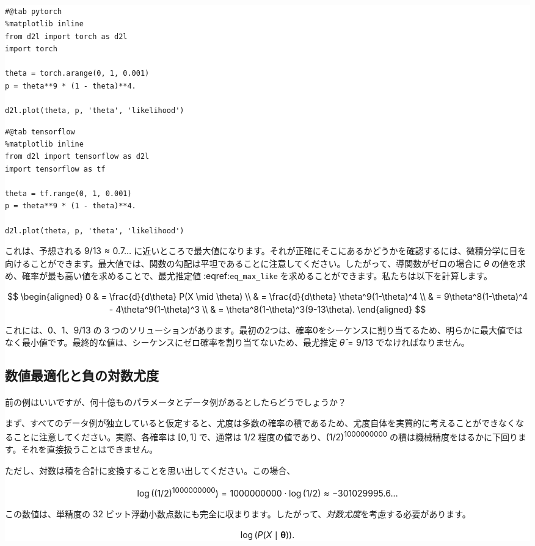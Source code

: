 ```{.python .input}
#@tab pytorch
%matplotlib inline
from d2l import torch as d2l
import torch

theta = torch.arange(0, 1, 0.001)
p = theta**9 * (1 - theta)**4.

d2l.plot(theta, p, 'theta', 'likelihood')
```

```{.python .input}
#@tab tensorflow
%matplotlib inline
from d2l import tensorflow as d2l
import tensorflow as tf

theta = tf.range(0, 1, 0.001)
p = theta**9 * (1 - theta)**4.

d2l.plot(theta, p, 'theta', 'likelihood')
```

これは、予想される $9/13 \approx 0.7\ldots$ に近いところで最大値になります。それが正確にそこにあるかどうかを確認するには、微積分学に目を向けることができます。最大値では、関数の勾配は平坦であることに注意してください。したがって、導関数がゼロの場合に $\theta$ の値を求め、確率が最も高い値を求めることで、最尤推定値 :eqref:`eq_max_like` を求めることができます。私たちは以下を計算します。 

$$
\begin{aligned}
0 & = \frac{d}{d\theta} P(X \mid \theta) \\
& = \frac{d}{d\theta} \theta^9(1-\theta)^4 \\
& = 9\theta^8(1-\theta)^4 - 4\theta^9(1-\theta)^3 \\
& = \theta^8(1-\theta)^3(9-13\theta).
\end{aligned}
$$

これには、$0$、$1$、$9/13$ の 3 つのソリューションがあります。最初の2つは、確率$0$をシーケンスに割り当てるため、明らかに最大値ではなく最小値です。最終的な値は、シーケンスにゼロ確率を割り当てないため、最尤推定 $\hat \theta = 9/13$ でなければなりません。 

## 数値最適化と負の対数尤度

前の例はいいですが、何十億ものパラメータとデータ例があるとしたらどうでしょうか？ 

まず、すべてのデータ例が独立していると仮定すると、尤度は多数の確率の積であるため、尤度自体を実質的に考えることができなくなることに注意してください。実際、各確率は $[0,1]$ で、通常は $1/2$ 程度の値であり、$(1/2)^{1000000000}$ の積は機械精度をはるかに下回ります。それを直接扱うことはできません。   

ただし、対数は積を合計に変換することを思い出してください。この場合、  

$$
\log((1/2)^{1000000000}) = 1000000000\cdot\log(1/2) \approx -301029995.6\ldots
$$

この数値は、単精度の $32$ ビット浮動小数点数にも完全に収まります。したがって、*対数尤度*を考慮する必要があります。 

$$
\log(P(X \mid \boldsymbol{\theta})).
$$
